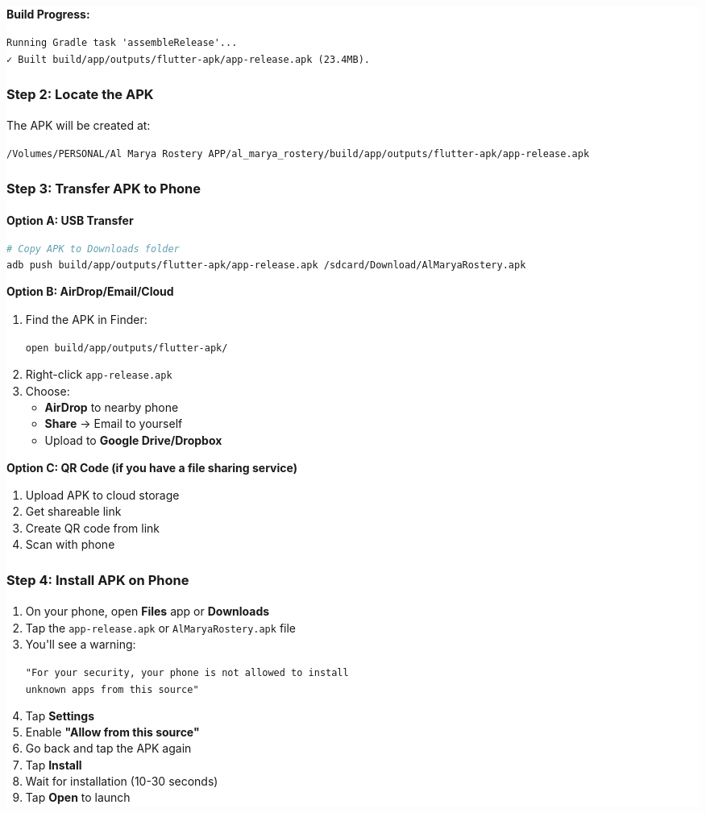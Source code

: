 **Build Progress:**
```
Running Gradle task 'assembleRelease'...
✓ Built build/app/outputs/flutter-apk/app-release.apk (23.4MB).
```

### Step 2: Locate the APK

The APK will be created at:
```
/Volumes/PERSONAL/Al Marya Rostery APP/al_marya_rostery/build/app/outputs/flutter-apk/app-release.apk
```

### Step 3: Transfer APK to Phone

**Option A: USB Transfer**
```bash
# Copy APK to Downloads folder
adb push build/app/outputs/flutter-apk/app-release.apk /sdcard/Download/AlMaryaRostery.apk
```

**Option B: AirDrop/Email/Cloud**
1. Find the APK in Finder:
   ```bash
   open build/app/outputs/flutter-apk/
   ```
2. Right-click `app-release.apk`
3. Choose:
   - **AirDrop** to nearby phone
   - **Share** → Email to yourself
   - Upload to **Google Drive/Dropbox**

**Option C: QR Code (if you have a file sharing service)**
1. Upload APK to cloud storage
2. Get shareable link
3. Create QR code from link
4. Scan with phone

### Step 4: Install APK on Phone

1. On your phone, open **Files** app or **Downloads**
2. Tap the `app-release.apk` or `AlMaryaRostery.apk` file
3. You'll see a warning:
   ```
   "For your security, your phone is not allowed to install
   unknown apps from this source"
   ```
4. Tap **Settings**
5. Enable **"Allow from this source"**
6. Go back and tap the APK again
7. Tap **Install**
8. Wait for installation (10-30 seconds)
9. Tap **Open** to launch
